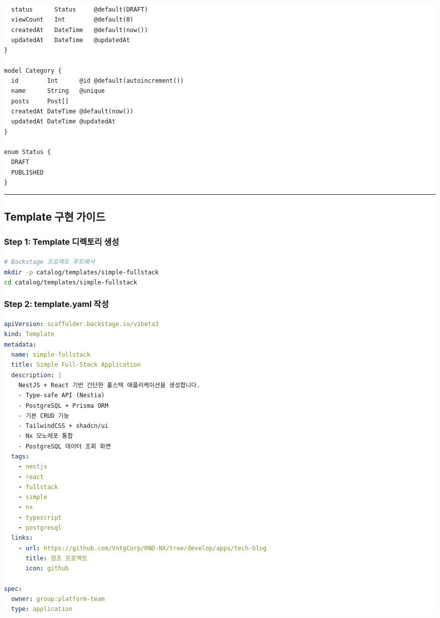 ```prisma
  status      Status     @default(DRAFT)
  viewCount   Int        @default(0)
  createdAt   DateTime   @default(now())
  updatedAt   DateTime   @updatedAt
}

model Category {
  id        Int      @id @default(autoincrement())
  name      String   @unique
  posts     Post[]
  createdAt DateTime @default(now())
  updatedAt DateTime @updatedAt
}

enum Status {
  DRAFT
  PUBLISHED
}
```

---

## Template 구현 가이드

### Step 1: Template 디렉토리 생성

```bash
# Backstage 프로젝트 루트에서
mkdir -p catalog/templates/simple-fullstack
cd catalog/templates/simple-fullstack
```

### Step 2: template.yaml 작성

```yaml
apiVersion: scaffolder.backstage.io/v1beta3
kind: Template
metadata:
  name: simple-fullstack
  title: Simple Full-Stack Application
  description: |
    NestJS + React 기반 간단한 풀스택 애플리케이션을 생성합니다.
    - Type-safe API (Nestia)
    - PostgreSQL + Prisma ORM
    - 기본 CRUD 기능
    - TailwindCSS + shadcn/ui
    - Nx 모노레포 통합
    - PostgreSQL 데이터 조회 화면
  tags:
    - nestjs
    - react
    - fullstack
    - simple
    - nx
    - typescript
    - postgresql
  links:
    - url: https://github.com/VntgCorp/RND-NX/tree/develop/apps/tech-blog
      title: 참조 프로젝트
      icon: github
      
spec:
  owner: group:platform-team
  type: application
```